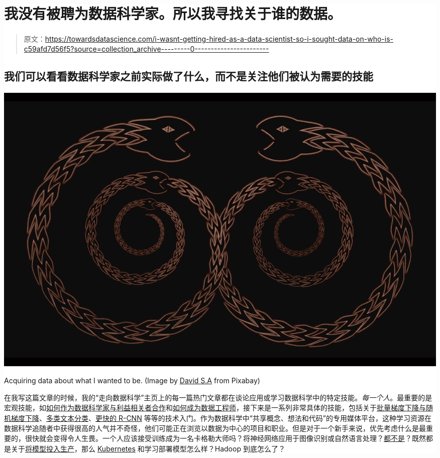 # 我没有被聘为数据科学家。所以我寻找关于谁的数据。

> 原文：<https://towardsdatascience.com/i-wasnt-getting-hired-as-a-data-scientist-so-i-sought-data-on-who-is-c59afd7d56f5?source=collection_archive---------0----------------------->

## 我们可以看看数据科学家之前实际做了什么，而不是关注他们被认为需要的技能

![](img/fd9c850a1e09585f9731d70c6d4a591c.png)

Acquiring data about what I wanted to be. (Image by [David S.A](https://pixabay.com/users/pixtomental1-9093724/) from Pixabay)

在我写这篇文章的时候，我的“走向数据科学”主页上的每一篇热门文章都在谈论应用或学习数据科学中的特定技能。*每一个人*。最重要的是宏观技能，如[如何作为数据科学家与利益相关者合作](/how-to-work-with-stakeholders-as-a-data-scientist-13a1769c8152)和[如何成为数据工程师](/who-is-a-data-engineer-how-to-become-a-data-engineer-1167ddc12811)，接下来是一系列非常具体的技能，包括关于[批量梯度下降与随机梯度下降](/difference-between-batch-gradient-descent-and-stochastic-gradient-descent-1187f1291aa1)、[多类文本分类](/multi-class-text-classification-with-scikit-learn-12f1e60e0a9f)、[更快的 R-CNN](/faster-r-cnn-object-detection-implemented-by-keras-for-custom-data-from-googles-open-images-125f62b9141a) 等等的技术入门。作为数据科学中“共享概念、想法和代码”的专用媒体平台，这种学习资源在数据科学追随者中获得很高的人气并不奇怪，他们可能正在浏览以数据为中心的项目和职业。但是对于一个新手来说，优先考虑什么是最重要的，很快就会变得令人生畏。一个人应该接受训练成为一名卡格勒大师吗？将神经网络应用于图像识别或自然语言处理？[都不是](https://medium.com/@thisismetis/dear-aspiring-data-scientists-just-skip-deep-learning-for-now-9c17030f6e44)？既然都是关于[将模型投入生产](https://medium.com/@tomaszdudek/but-what-is-this-machine-learning-engineer-actually-doing-18464d5c699)，那么 [Kubernetes](https://www.youtube.com/watch?v=frQeK8xo9Ls) 和学习部署模型怎么样？Hadoop 到底怎么了？

